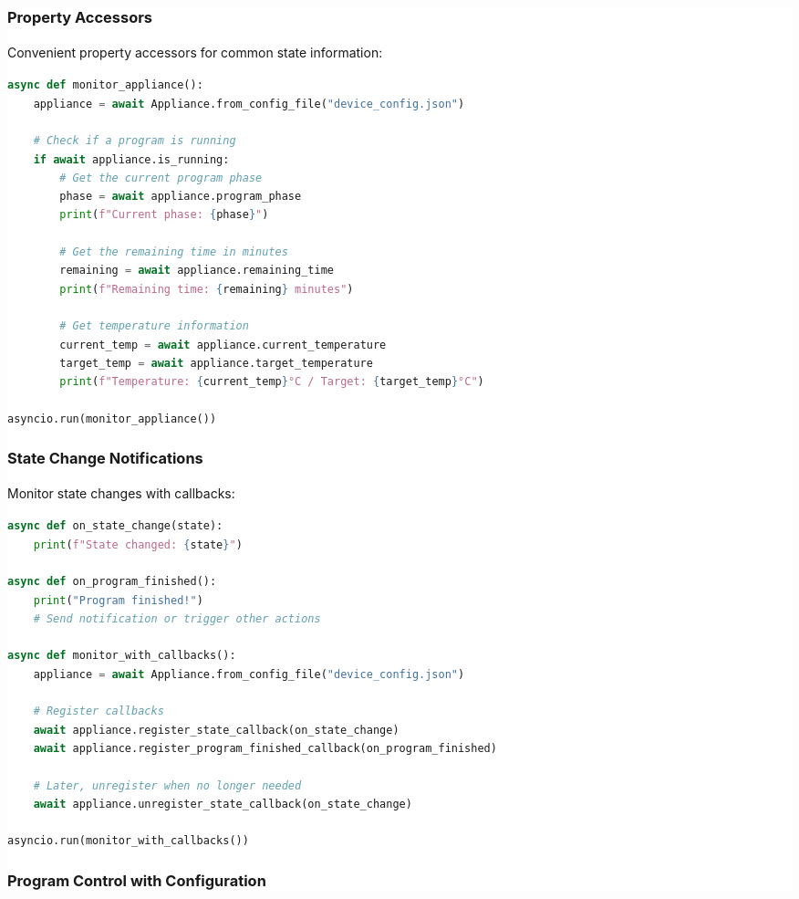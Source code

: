 ### Property Accessors

Convenient property accessors for common state information:

```python
async def monitor_appliance():
    appliance = await Appliance.from_config_file("device_config.json")
    
    # Check if a program is running
    if await appliance.is_running:
        # Get the current program phase
        phase = await appliance.program_phase
        print(f"Current phase: {phase}")
        
        # Get the remaining time in minutes
        remaining = await appliance.remaining_time
        print(f"Remaining time: {remaining} minutes")
        
        # Get temperature information
        current_temp = await appliance.current_temperature
        target_temp = await appliance.target_temperature
        print(f"Temperature: {current_temp}°C / Target: {target_temp}°C")

asyncio.run(monitor_appliance())
```

### State Change Notifications

Monitor state changes with callbacks:

```python
async def on_state_change(state):
    print(f"State changed: {state}")
    
async def on_program_finished():
    print("Program finished!")
    # Send notification or trigger other actions

async def monitor_with_callbacks():
    appliance = await Appliance.from_config_file("device_config.json")
    
    # Register callbacks
    await appliance.register_state_callback(on_state_change)
    await appliance.register_program_finished_callback(on_program_finished)
    
    # Later, unregister when no longer needed
    await appliance.unregister_state_callback(on_state_change)

asyncio.run(monitor_with_callbacks())
```

### Program Control with Configuration

